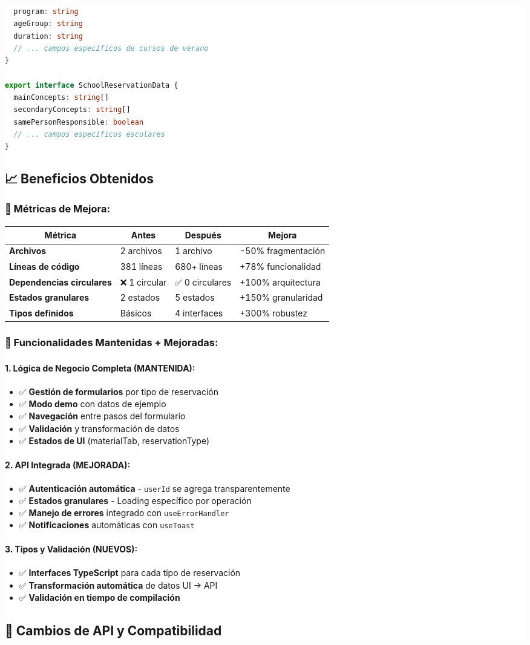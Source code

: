 ```typescript
  program: string
  ageGroup: string
  duration: string
  // ... campos específicos de cursos de verano
}

export interface SchoolReservationData {
  mainConcepts: string[]
  secondaryConcepts: string[]
  samePersonResponsible: boolean
  // ... campos específicos escolares
}
```

## 📈 Beneficios Obtenidos

### **🎯 Métricas de Mejora:**
| Métrica | Antes | Después | Mejora |
|---------|--------|---------|--------|
| **Archivos** | 2 archivos | 1 archivo | -50% fragmentación |
| **Líneas de código** | 381 líneas | 680+ líneas | +78% funcionalidad |
| **Dependencias circulares** | ❌ 1 circular | ✅ 0 circulares | +100% arquitectura |
| **Estados granulares** | 2 estados | 5 estados | +150% granularidad |
| **Tipos definidos** | Básicos | 4 interfaces | +300% robustez |

### **🚀 Funcionalidades Mantenidas + Mejoradas:**

#### **1. Lógica de Negocio Completa (MANTENIDA):**
- ✅ **Gestión de formularios** por tipo de reservación
- ✅ **Modo demo** con datos de ejemplo
- ✅ **Navegación** entre pasos del formulario
- ✅ **Validación** y transformación de datos
- ✅ **Estados de UI** (materialTab, reservationType)

#### **2. API Integrada (MEJORADA):**
- ✅ **Autenticación automática** - `userId` se agrega transparentemente
- ✅ **Estados granulares** - Loading específico por operación
- ✅ **Manejo de errores** integrado con `useErrorHandler`
- ✅ **Notificaciones** automáticas con `useToast`

#### **3. Tipos y Validación (NUEVOS):**
- ✅ **Interfaces TypeScript** para cada tipo de reservación
- ✅ **Transformación automática** de datos UI → API
- ✅ **Validación en tiempo de compilación**

## 🔧 Cambios de API y Compatibilidad
